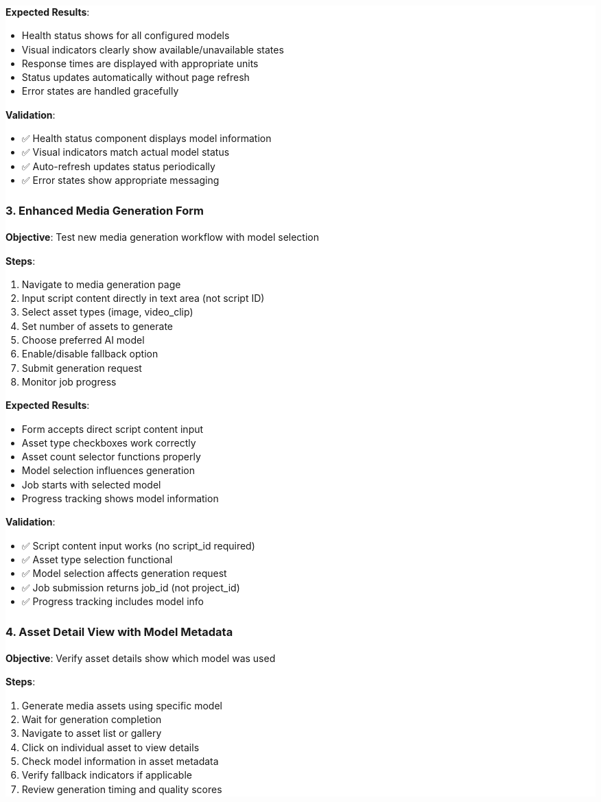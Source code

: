 **Expected Results**:
- Health status shows for all configured models
- Visual indicators clearly show available/unavailable states
- Response times are displayed with appropriate units
- Status updates automatically without page refresh
- Error states are handled gracefully

**Validation**:
- ✅ Health status component displays model information
- ✅ Visual indicators match actual model status
- ✅ Auto-refresh updates status periodically
- ✅ Error states show appropriate messaging

### 3. Enhanced Media Generation Form
**Objective**: Test new media generation workflow with model selection

**Steps**:
1. Navigate to media generation page
2. Input script content directly in text area (not script ID)
3. Select asset types (image, video_clip)
4. Set number of assets to generate
5. Choose preferred AI model
6. Enable/disable fallback option
7. Submit generation request
8. Monitor job progress

**Expected Results**:
- Form accepts direct script content input
- Asset type checkboxes work correctly
- Asset count selector functions properly
- Model selection influences generation
- Job starts with selected model
- Progress tracking shows model information

**Validation**:
- ✅ Script content input works (no script_id required)
- ✅ Asset type selection functional
- ✅ Model selection affects generation request
- ✅ Job submission returns job_id (not project_id)
- ✅ Progress tracking includes model info

### 4. Asset Detail View with Model Metadata
**Objective**: Verify asset details show which model was used

**Steps**:
1. Generate media assets using specific model
2. Wait for generation completion
3. Navigate to asset list or gallery
4. Click on individual asset to view details
5. Check model information in asset metadata
6. Verify fallback indicators if applicable
7. Review generation timing and quality scores

